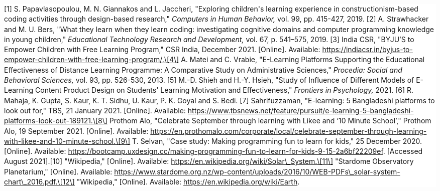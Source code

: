 \[1\] S. Papavlasopoulou, M. N. Giannakos and L. Jaccheri, "Exploring
children's learning experience in constructionism-based coding
activities through design-based research," *Computers in Human
Behavior,* vol. 99, pp. 415-427, 2019. \[2\] A. Strawhacker and M. U.
Bers, "What they learn when they learn coding: investigating cognitive
domains and computer programming knowledge in young children,"
*Educational Technology Research and Development,* vol. 67, p. 541–575,
2019. \[3\] India CSR, "BYJU’S to Empower Children with Free Learning
Program," CSR India, December 2021. \[Online\]. Available:
https://indiacsr.in/byjus-to-empower-children-with-free-learning-program/.\[4\]
A. Matei and C. Vrabie, "E-Learning Platforms Supporting the Educational
Effectiveness of Distance Learning Programme: A Comparative Study on
Administrative Sciences," *Procedia: Social and Behavioral Sciences,*
vol. 93, pp. 526-530, 2013. \[5\] M.-D. Shieh and H.-Y. Hsieh, "Study of
Influence of Different Models of E-Learning Content Product Design on
Students' Learning Motivation and Effectiveness," *Frontiers in
Psychology,* 2021. \[6\] R. Mahaja, K. Gupta, S. Kaur, K. T. Sidhu, U.
Kaur, P. K. Goyal and S. Bedi. \[7\] Sahrifuzzaman, "E-learning: 5
Bangladeshi platforms to look out for," TBS, 21 January 2021.
\[Online\]. Available:
https://www.tbsnews.net/feature/pursuit/e-learning-5-bangladeshi-platforms-look-out-189121.\[8\]
Prothom Alo, "Celebrate September through learning with Likee and ‘10
Minute School’," Prothom Alo, 19 September 2021. \[Online\]. Available:
https://en.prothomalo.com/corporate/local/celebrate-september-through-learning-with-likee-and-10-minute-school.\[9\]
T. Selvan, "Case study: Making programming fun to learn for kids," 25
December 2020. \[Online\]. Available:
https://bootcamp.uxdesign.cc/making-programming-fun-to-learn-for-kids-9-15-2a6bf22209ef.
\[Accessed August 2021\].\[10\] "Wikipedia," \[Online\]. Available:
https://en.wikipedia.org/wiki/Solar\_System.\[11\] "Stardome Observatory
Planetarium," \[Online\]. Available:
https://www.stardome.org.nz/wp-content/uploads/2016/10/WEB-PDFs\_solar-system-chart\_2016.pdf.\[12\]
"Wikipedia," \[Online\]. Available: https://en.wikipedia.org/wiki/Earth.
